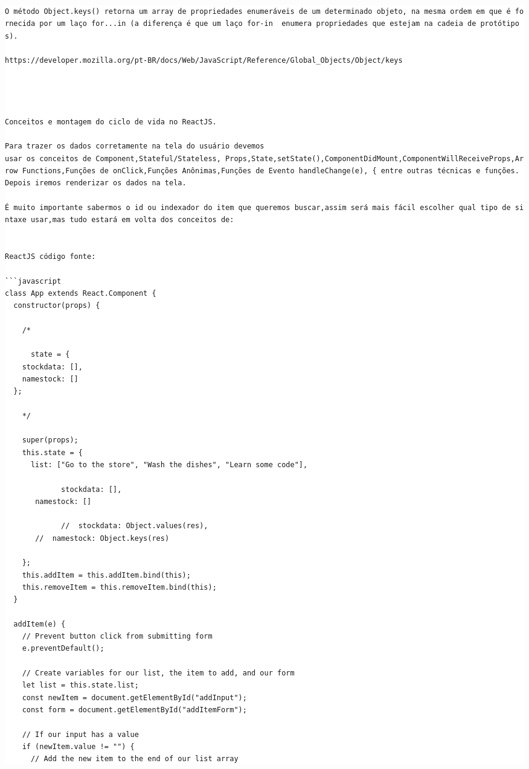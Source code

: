 ```
O método Object.keys() retorna um array de propriedades enumeráveis de um determinado objeto, na mesma ordem em que é fornecida por um laço for...in (a diferença é que um laço for-in  enumera propriedades que estejam na cadeia de protótipos).

https://developer.mozilla.org/pt-BR/docs/Web/JavaScript/Reference/Global_Objects/Object/keys

 


Conceitos e montagem do ciclo de vida no ReactJS.

Para trazer os dados corretamente na tela do usuário devemos
usar os conceitos de Component,Stateful/Stateless, Props,State,setState(),ComponentDidMount,ComponentWillReceiveProps,Arrow Functions,Funções de onClick,Funções Anônimas,Funções de Evento handleChange(e), { entre outras técnicas e funções.
Depois iremos renderizar os dados na tela.

É muito importante sabermos o id ou indexador do item que queremos buscar,assim será mais fácil escolher qual tipo de sintaxe usar,mas tudo estará em volta dos conceitos de:


ReactJS código fonte:

```javascript
class App extends React.Component {
  constructor(props) {
		
	/*	 
	
	  state = {
    stockdata: [],
    namestock: []
  };    
	
	*/
		
    super(props);
    this.state = {
      list: ["Go to the store", "Wash the dishes", "Learn some code"],
			 
			 stockdata: [],
       namestock: []
			
			 //  stockdata: Object.values(res),
       //  namestock: Object.keys(res)
			 
    };
    this.addItem = this.addItem.bind(this);
    this.removeItem = this.removeItem.bind(this);
  }

  addItem(e) {
    // Prevent button click from submitting form
    e.preventDefault();

    // Create variables for our list, the item to add, and our form
    let list = this.state.list;
    const newItem = document.getElementById("addInput");
    const form = document.getElementById("addItemForm");

    // If our input has a value
    if (newItem.value != "") {
      // Add the new item to the end of our list array
```